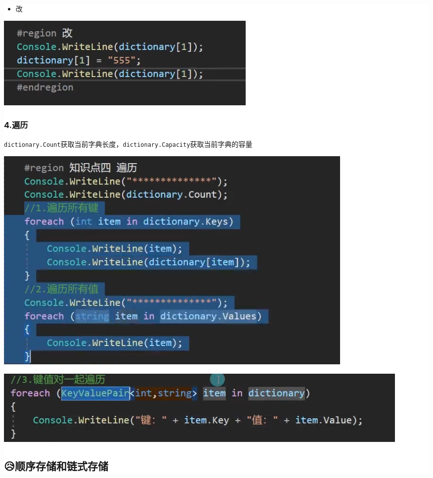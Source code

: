 - 改

![image-20230510000922321](.assets/image-20230510000922321.png)

### 4.遍历

`dictionary.Count`获取当前字典长度，`dictionary.Capacity`获取当前字典的容量

![image-20230510001321641](.assets/image-20230510001321641.png)

![image-20230510001421118](.assets/image-20230510001421118.png)

## 😥顺序存储和链式存储
